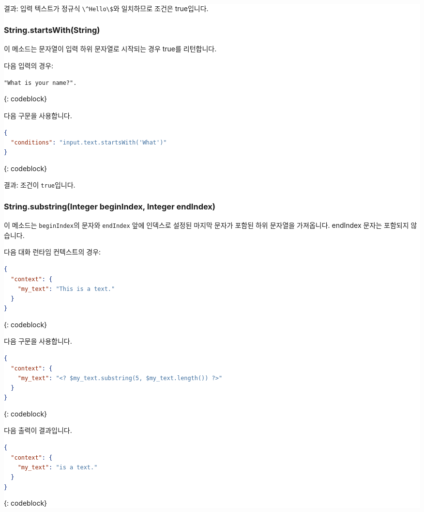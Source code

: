 결과: 입력 텍스트가 정규식 `\^Hello\$`와 일치하므로 조건은 true입니다.

### String.startsWith(String)

이 메소드는 문자열이 입력 하위 문자열로 시작되는 경우 true를 리턴합니다.

다음 입력의 경우:

```
"What is your name?".
```
{: codeblock}

다음 구문을 사용합니다.

```json
{
  "conditions": "input.text.startsWith('What')"
}
```
{: codeblock}

결과: 조건이 `true`입니다.

### String.substring(Integer beginIndex, Integer endIndex)

이 메소드는 `beginIndex`의 문자와 `endIndex` 앞에 인덱스로 설정된 마지막 문자가 포함된 하위 문자열을 가져옵니다. endIndex 문자는 포함되지 않습니다.

다음 대화 런타임 컨텍스트의 경우:

```json
{
  "context": {
    "my_text": "This is a text."
  }
}
```
{: codeblock}

다음 구문을 사용합니다.

```json
{
  "context": {
    "my_text": "<? $my_text.substring(5, $my_text.length()) ?>"
  }
}
```
{: codeblock}

다음 출력이 결과입니다.

```json
{
  "context": {
    "my_text": "is a text."
  }
}
```
{: codeblock}

